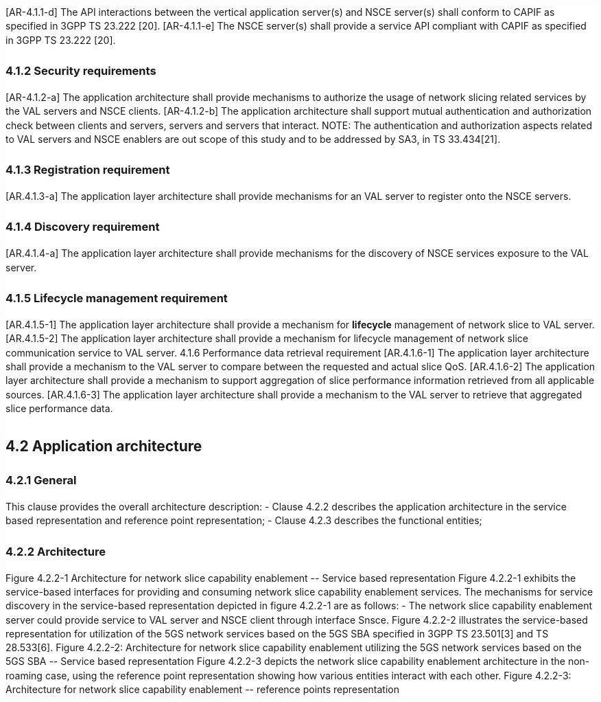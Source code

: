 [AR-4.1.1-d] The API interactions between the vertical application server(s)
and NSCE server(s) shall conform to CAPIF as specified in 3GPP TS 23.222 [20].
[AR-4.1.1-e] The NSCE server(s) shall provide a service API compliant with
CAPIF as specified in 3GPP TS 23.222 [20].
### 4.1.2 Security requirements
[AR-4.1.2-a] The application architecture shall provide mechanisms to
authorize the usage of network slicing related services by the VAL servers and
NSCE clients.
[AR-4.1.2-b] The application architecture shall support mutual authentication
and authorization check between clients and servers, servers and servers that
interact.
NOTE: The authentication and authorization aspects related to VAL servers and
NSCE enablers are out scope of this study and to be addressed by SA3, in TS
33.434[21].
### 4.1.3 Registration requirement
[AR.4.1.3-a] The application layer architecture shall provide mechanisms for
an VAL server to register onto the NSCE servers.
### 4.1.4 Discovery requirement
[AR.4.1.4-a] The application layer architecture shall provide mechanisms for
the discovery of NSCE services exposure to the VAL server.
### 4.1.5 Lifecycle management requirement
[AR.4.1.5-1] The application layer architecture shall provide a mechanism for
**lifecycle** management of network slice to VAL server.
[AR.4.1.5-2] The application layer architecture shall provide a mechanism for
lifecycle management of network slice communication service to VAL server.
4.1.6 Performance data retrieval requirement
[AR.4.1.6-1] The application layer architecture shall provide a mechanism to
the VAL server to compare between the requested and actual slice QoS.
[AR.4.1.6-2] The application layer architecture shall provide a mechanism to
support aggregation of slice performance information retrieved from all
applicable sources.
[AR.4.1.6-3] The application layer architecture shall provide a mechanism to
the VAL server to retrieve that aggregated slice performance data.
## 4.2 Application architecture
### 4.2.1 General
This clause provides the overall architecture description:
\- Clause 4.2.2 describes the application architecture in the service based
representation and reference point representation;
\- Clause 4.2.3 describes the functional entities;
### 4.2.2 Architecture
Figure 4.2.2-1 Architecture for network slice capability enablement -- Service
based representation
Figure 4.2.2-1 exhibits the service-based interfaces for providing and
consuming network slice capability enablement services.
The mechanisms for service discovery in the service-based representation
depicted in figure 4.2.2-1 are as follows:
\- The network slice capability enablement server could provide service to VAL
server and NSCE client through interface Snsce.
Figure 4.2.2-2 illustrates the service-based representation for utilization of
the 5GS network services based on the 5GS SBA specified in 3GPP TS 23.501[3]
and TS 28.533[6].
Figure 4.2.2-2: Architecture for network slice capability enablement utilizing
the 5GS network services based on the 5GS SBA -- Service based representation
Figure 4.2.2-3 depicts the network slice capability enablement architecture in
the non-roaming case, using the reference point representation showing how
various entities interact with each other.
Figure 4.2.2-3: Architecture for network slice capability enablement --
reference points representation